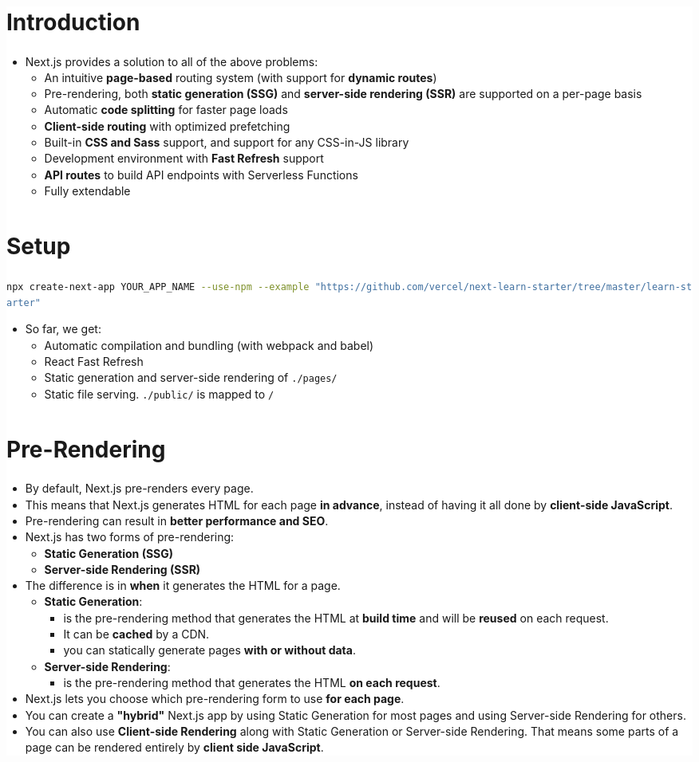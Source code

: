 # Introduction
* Next.js provides a solution to all of the above problems:
  * An intuitive **page-based** routing system (with support for **dynamic routes**)
  * Pre-rendering, both **static generation (SSG)** and **server-side rendering (SSR)** are supported on a per-page basis
  * Automatic **code splitting** for faster page loads
  * **Client-side routing** with optimized prefetching
  * Built-in **CSS and Sass** support, and support for any CSS-in-JS library
  * Development environment with **Fast Refresh** support
  * **API routes** to build API endpoints with Serverless Functions
  * Fully extendable


# Setup

```sh
npx create-next-app YOUR_APP_NAME --use-npm --example "https://github.com/vercel/next-learn-starter/tree/master/learn-starter"
```

* So far, we get:
  * Automatic compilation and bundling (with webpack and babel)
  * React Fast Refresh
  * Static generation and server-side rendering of `./pages/`
  * Static file serving. `./public/` is mapped to `/`

# Pre-Rendering
* By default, Next.js pre-renders every page. 
* This means that Next.js generates HTML for each page **in advance**, instead of having it all done by **client-side JavaScript**. 
* Pre-rendering can result in **better performance and SEO**.
* Next.js has two forms of pre-rendering: 
  * **Static Generation (SSG)**
  * **Server-side Rendering (SSR)**
* The difference is in **when** it generates the HTML for a page.
  * **Static Generation**:
    * is the pre-rendering method that generates the HTML at **build time** and will be **reused** on each request. 
    * It can be **cached** by a CDN.
    * you can statically generate pages **with or without data**.
  * **Server-side Rendering**:
    * is the pre-rendering method that generates the HTML **on each request**.
* Next.js lets you choose which pre-rendering form to use **for each page**. 
* You can create a **"hybrid"** Next.js app by using Static Generation for most pages and using Server-side Rendering for others.
* You can also use **Client-side Rendering** along with Static Generation or Server-side Rendering. That means some parts of a page can be rendered entirely by **client side JavaScript**.
